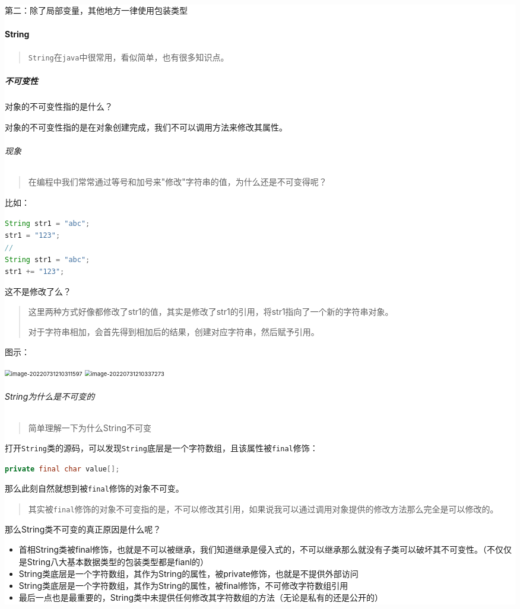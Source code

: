 第二：除了局部变量，其他地方一律使用包装类型

#### String

> `String`在`java`中很常用，看似简单，也有很多知识点。

##### 不可变性

对象的不可变性指的是什么？

对象的不可变性指的是在对象创建完成，我们不可以调用方法来修改其属性。



######  现象

> 在编程中我们常常通过等号和加号来"修改"字符串的值，为什么还是不可变得呢？

比如：

```java
String str1 = "abc";
str1 = "123";
//
String str1 = "abc";
str1 += "123"; 
```

这不是修改了么？

> 这里两种方式好像都修改了str1的值，其实是修改了str1的引用，将str1指向了一个新的字符串对象。
>
> 对于字符串相加，会首先得到相加后的结果，创建对应字符串，然后赋予引用。

图示：

<img src="https://xiaochuang6.oss-cn-shanghai.aliyuncs.com/java%E7%AC%94%E8%AE%B0/%E8%AF%BB%E4%B9%A6%E7%AC%94%E8%AE%B0/java%E6%88%90%E7%A5%9E%E4%B9%8B%E8%B7%AF/202208282252745.png" alt="image-20220731210311597" style="zoom:67%;" />

<img src="https://xiaochuang6.oss-cn-shanghai.aliyuncs.com/java%E7%AC%94%E8%AE%B0/%E8%AF%BB%E4%B9%A6%E7%AC%94%E8%AE%B0/java%E6%88%90%E7%A5%9E%E4%B9%8B%E8%B7%AF/202208282252053.png" alt="image-20220731210337273" style="zoom:67%;" />



###### String为什么是不可变的

> 简单理解一下为什么String不可变

打开`String`类的源码，可以发现`String`底层是一个字符数组，且该属性被`final`修饰：

```java
private final char value[];
```

那么此刻自然就想到被`final`修饰的对象不可变。

> 其实被`final`修饰的对象不可变指的是，不可以修改其引用，如果说我可以通过调用对象提供的修改方法那么完全是可以修改的。



那么String类不可变的真正原因是什么呢？

- 首相String类被final修饰，也就是不可以被继承，我们知道继承是侵入式的，不可以继承那么就没有子类可以破坏其不可变性。（不仅仅是String八大基本数据类型的包装类型都是fianl的）
- String类底层是一个字符数组，其作为String的属性，被private修饰，也就是不提供外部访问
- String类底层是一个字符数组，其作为String的属性，被final修饰，不可修改字符数组引用
- 最后一点也是最重要的，String类中未提供任何修改其字符数组的方法（无论是私有的还是公开的）
